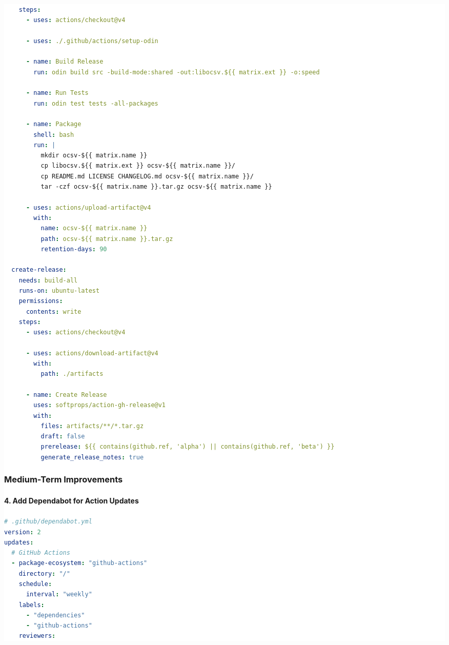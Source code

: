 ```yaml
    steps:
      - uses: actions/checkout@v4

      - uses: ./.github/actions/setup-odin

      - name: Build Release
        run: odin build src -build-mode:shared -out:libocsv.${{ matrix.ext }} -o:speed

      - name: Run Tests
        run: odin test tests -all-packages

      - name: Package
        shell: bash
        run: |
          mkdir ocsv-${{ matrix.name }}
          cp libocsv.${{ matrix.ext }} ocsv-${{ matrix.name }}/
          cp README.md LICENSE CHANGELOG.md ocsv-${{ matrix.name }}/
          tar -czf ocsv-${{ matrix.name }}.tar.gz ocsv-${{ matrix.name }}

      - uses: actions/upload-artifact@v4
        with:
          name: ocsv-${{ matrix.name }}
          path: ocsv-${{ matrix.name }}.tar.gz
          retention-days: 90

  create-release:
    needs: build-all
    runs-on: ubuntu-latest
    permissions:
      contents: write
    steps:
      - uses: actions/checkout@v4

      - uses: actions/download-artifact@v4
        with:
          path: ./artifacts

      - name: Create Release
        uses: softprops/action-gh-release@v1
        with:
          files: artifacts/**/*.tar.gz
          draft: false
          prerelease: ${{ contains(github.ref, 'alpha') || contains(github.ref, 'beta') }}
          generate_release_notes: true
```

### Medium-Term Improvements

#### 4. Add Dependabot for Action Updates

```yaml
# .github/dependabot.yml
version: 2
updates:
  # GitHub Actions
  - package-ecosystem: "github-actions"
    directory: "/"
    schedule:
      interval: "weekly"
    labels:
      - "dependencies"
      - "github-actions"
    reviewers:
```